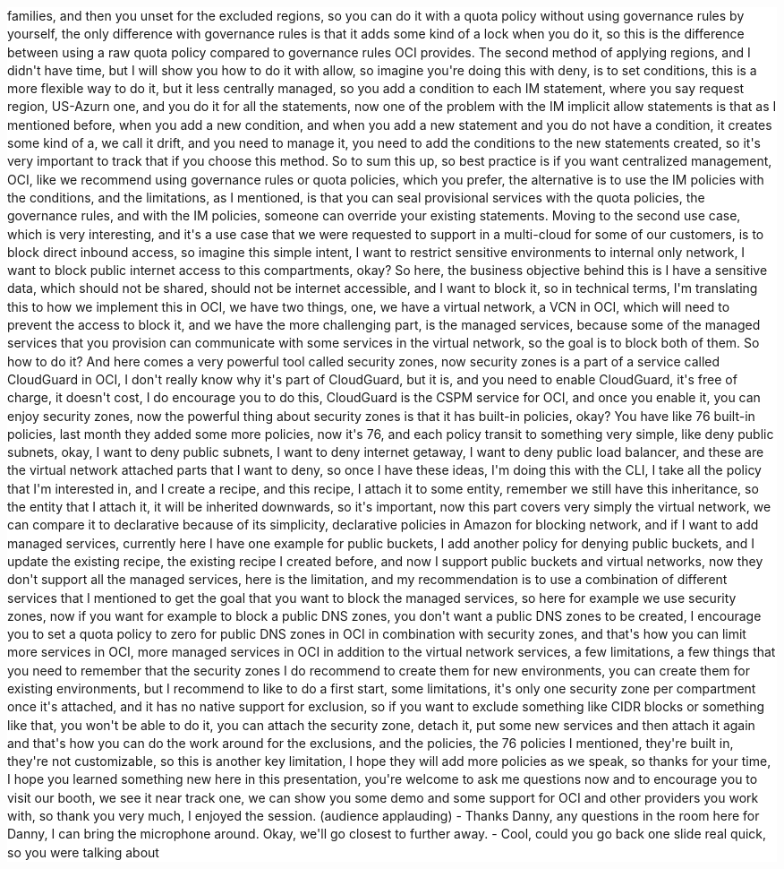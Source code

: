 families, and then you unset for the excluded regions, so you can do it with a quota policy without using governance rules by yourself, the only difference with governance rules is that it adds some kind of a lock when you do it, so this is the difference between using a raw quota policy compared to governance rules OCI provides. The second method of applying regions, and I didn't have time, but I will show you how to do it with allow, so imagine you're doing this with deny, is to set conditions, this is a more flexible way to do it, but it less centrally managed, so you add a condition to each IM statement, where you say request region, US-Azurn one, and you do it for all the statements, now one of the problem with the IM implicit allow statements is that as I mentioned before, when you add a new condition, and when you add a new statement and you do not have a condition, it creates some kind of a, we call it drift, and you need to manage it, you need to add the conditions to the new statements created, so it's very important to track that if you choose this method. So to sum this up, so best practice is if you want centralized management, OCI, like we recommend using governance rules or quota policies, which you prefer, the alternative is to use the IM policies with the conditions, and the limitations, as I mentioned, is that you can seal provisional services with the quota policies, the governance rules, and with the IM policies, someone can override your existing statements. Moving to the second use case, which is very interesting, and it's a use case that we were requested to support in a multi-cloud for some of our customers, is to block direct inbound access, so imagine this simple intent, I want to restrict sensitive environments to internal only network, I want to block public internet access to this compartments, okay? So here, the business objective behind this is I have a sensitive data, which should not be shared, should not be internet accessible, and I want to block it, so in technical terms, I'm translating this to how we implement this in OCI, we have two things, one, we have a virtual network, a VCN in OCI, which will need to prevent the access to block it, and we have the more challenging part, is the managed services, because some of the managed services that you provision can communicate with some services in the virtual network, so the goal is to block both of them. So how to do it? And here comes a very powerful tool called security zones, now security zones is a part of a service called CloudGuard in OCI, I don't really know why it's part of CloudGuard, but it is, and you need to enable CloudGuard, it's free of charge, it doesn't cost, I do encourage you to do this, CloudGuard is the CSPM service for OCI, and once you enable it, you can enjoy security zones, now the powerful thing about security zones is that it has built-in policies, okay? You have like 76 built-in policies, last month they added some more policies, now it's 76, and each policy transit to something very simple, like deny public subnets, okay, I want to deny public subnets, I want to deny internet getaway, I want to deny public load balancer, and these are the virtual network attached parts that I want to deny, so once I have these ideas, I'm doing this with the CLI, I take all the policy that I'm interested in, and I create a recipe, and this recipe, I attach it to some entity, remember we still have this inheritance, so the entity that I attach it, it will be inherited downwards, so it's important, now this part covers very simply the virtual network, we can compare it to declarative because of its simplicity, declarative policies in Amazon for blocking network, and if I want to add managed services, currently here I have one example for public buckets, I add another policy for denying public buckets, and I update the existing recipe, the existing recipe I created before, and now I support public buckets and virtual networks, now they don't support all the managed services, here is the limitation, and my recommendation is to use a combination of different services that I mentioned to get the goal that you want to block the managed services, so here for example we use security zones, now if you want for example to block a public DNS zones, you don't want a public DNS zones to be created, I encourage you to set a quota policy to zero for public DNS zones in OCI in combination with security zones, and that's how you can limit more services in OCI, more managed services in OCI in addition to the virtual network services, a few limitations, a few things that you need to remember that the security zones I do recommend to create them for new environments, you can create them for existing environments, but I recommend to like to do a first start, some limitations, it's only one security zone per compartment once it's attached, and it has no native support for exclusion, so if you want to exclude something like CIDR blocks or something like that, you won't be able to do it, you can attach the security zone, detach it, put some new services and then attach it again and that's how you can do the work around for the exclusions, and the policies, the 76 policies I mentioned, they're built in, they're not customizable, so this is another key limitation, I hope they will add more policies as we speak, so thanks for your time, I hope you learned something new here in this presentation, you're welcome to ask me questions now and to encourage you to visit our booth, we see it near track one, we can show you some demo and some support for OCI and other providers you work with, so thank you very much, I enjoyed the session. (audience applauding) - Thanks Danny, any questions in the room here for Danny, I can bring the microphone around. Okay, we'll go closest to further away. - Cool, could you go back one slide real quick, so you were talking about